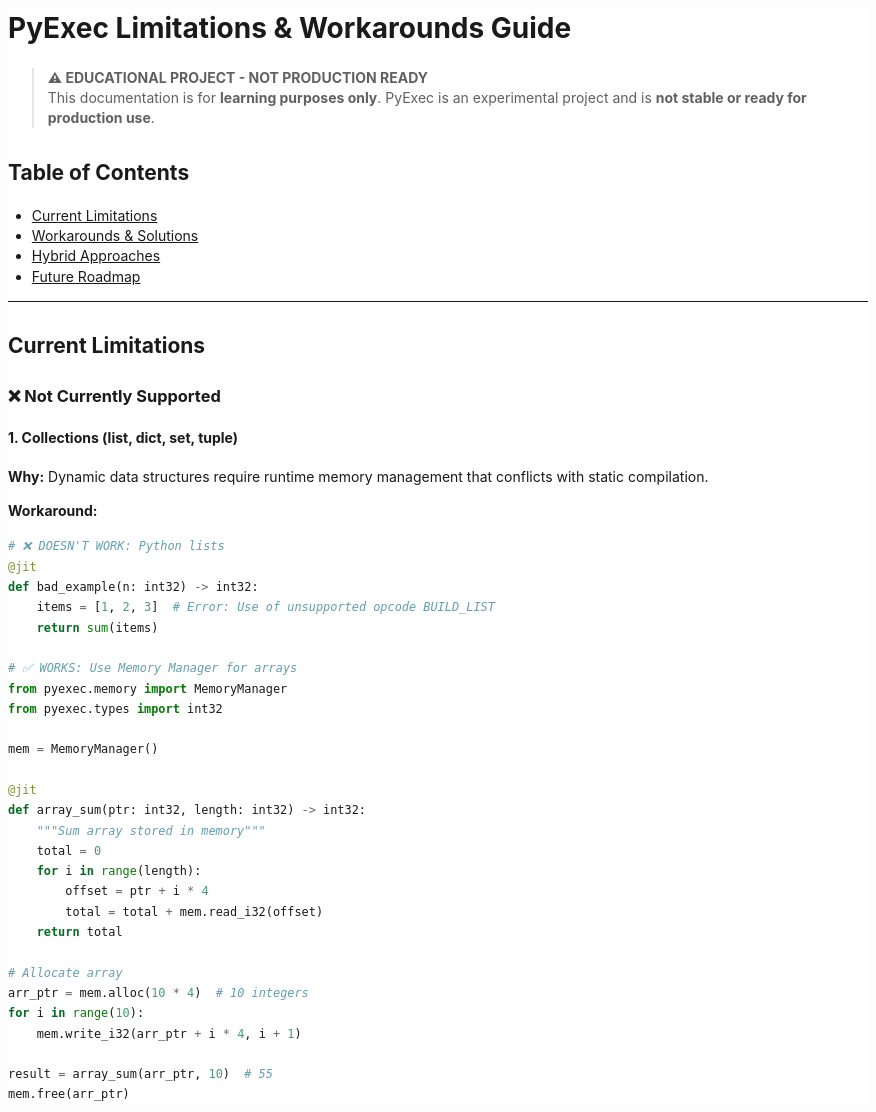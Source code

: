 # PyExec Limitations & Workarounds Guide

> **⚠️ EDUCATIONAL PROJECT - NOT PRODUCTION READY**  
> This documentation is for **learning purposes only**. PyExec is an experimental project and is **not stable or ready for production use**.

## Table of Contents
- [Current Limitations](#current-limitations)
- [Workarounds & Solutions](#workarounds--solutions)
- [Hybrid Approaches](#hybrid-approaches)
- [Future Roadmap](#future-roadmap)

---

## Current Limitations

### ❌ Not Currently Supported

#### 1. Collections (list, dict, set, tuple)
**Why:** Dynamic data structures require runtime memory management that conflicts with static compilation.

**Workaround:**
```python
# ❌ DOESN'T WORK: Python lists
@jit
def bad_example(n: int32) -> int32:
    items = [1, 2, 3]  # Error: Use of unsupported opcode BUILD_LIST
    return sum(items)

# ✅ WORKS: Use Memory Manager for arrays
from pyexec.memory import MemoryManager
from pyexec.types import int32

mem = MemoryManager()

@jit
def array_sum(ptr: int32, length: int32) -> int32:
    """Sum array stored in memory"""
    total = 0
    for i in range(length):
        offset = ptr + i * 4
        total = total + mem.read_i32(offset)
    return total

# Allocate array
arr_ptr = mem.alloc(10 * 4)  # 10 integers
for i in range(10):
    mem.write_i32(arr_ptr + i * 4, i + 1)

result = array_sum(arr_ptr, 10)  # 55
mem.free(arr_ptr)
```
